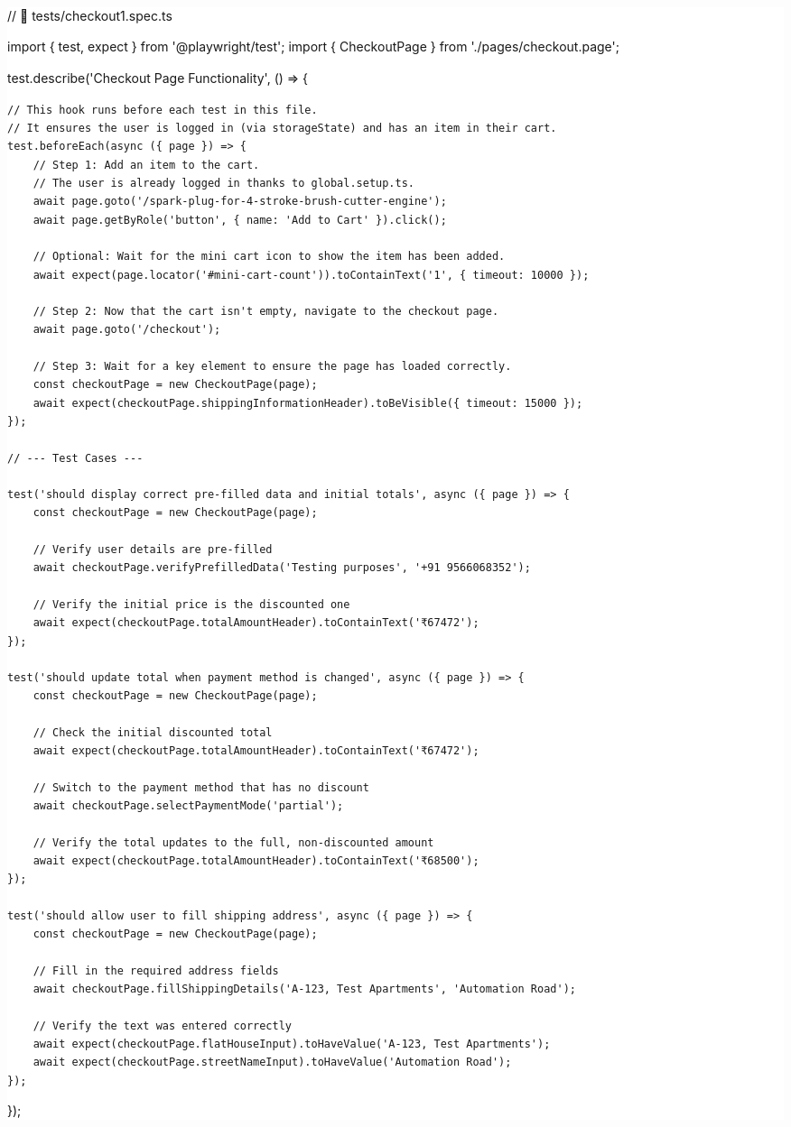 // 📁 tests/checkout1.spec.ts

import { test, expect } from '@playwright/test';
import { CheckoutPage } from './pages/checkout.page';

test.describe('Checkout Page Functionality', () => {

    // This hook runs before each test in this file.
    // It ensures the user is logged in (via storageState) and has an item in their cart.
    test.beforeEach(async ({ page }) => {
        // Step 1: Add an item to the cart.
        // The user is already logged in thanks to global.setup.ts.
        await page.goto('/spark-plug-for-4-stroke-brush-cutter-engine');
        await page.getByRole('button', { name: 'Add to Cart' }).click();

        // Optional: Wait for the mini cart icon to show the item has been added.
        await expect(page.locator('#mini-cart-count')).toContainText('1', { timeout: 10000 });

        // Step 2: Now that the cart isn't empty, navigate to the checkout page.
        await page.goto('/checkout');

        // Step 3: Wait for a key element to ensure the page has loaded correctly.
        const checkoutPage = new CheckoutPage(page);
        await expect(checkoutPage.shippingInformationHeader).toBeVisible({ timeout: 15000 });
    });

    // --- Test Cases ---

    test('should display correct pre-filled data and initial totals', async ({ page }) => {
        const checkoutPage = new CheckoutPage(page);

        // Verify user details are pre-filled
        await checkoutPage.verifyPrefilledData('Testing purposes', '+91 9566068352');

        // Verify the initial price is the discounted one
        await expect(checkoutPage.totalAmountHeader).toContainText('₹67472');
    });
    
    test('should update total when payment method is changed', async ({ page }) => {
        const checkoutPage = new CheckoutPage(page);

        // Check the initial discounted total
        await expect(checkoutPage.totalAmountHeader).toContainText('₹67472');

        // Switch to the payment method that has no discount
        await checkoutPage.selectPaymentMode('partial');

        // Verify the total updates to the full, non-discounted amount
        await expect(checkoutPage.totalAmountHeader).toContainText('₹68500');
    });

    test('should allow user to fill shipping address', async ({ page }) => {
        const checkoutPage = new CheckoutPage(page);

        // Fill in the required address fields
        await checkoutPage.fillShippingDetails('A-123, Test Apartments', 'Automation Road');

        // Verify the text was entered correctly
        await expect(checkoutPage.flatHouseInput).toHaveValue('A-123, Test Apartments');
        await expect(checkoutPage.streetNameInput).toHaveValue('Automation Road');
    });
});
